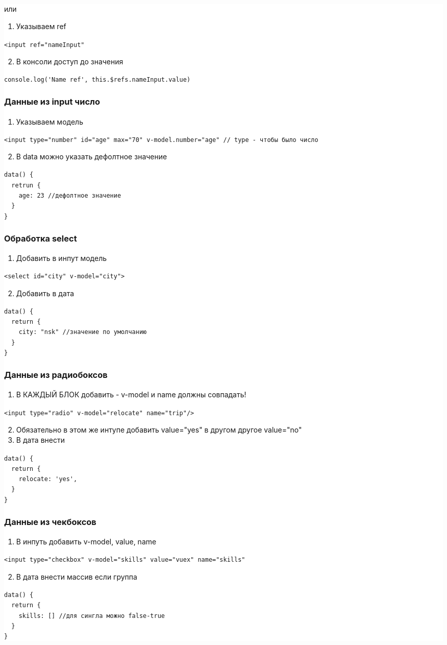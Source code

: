 или  
1. Указываем ref
```angular2html
<input ref="nameInput"
```
2. В консоли доступ до значения
```angular2html
console.log('Name ref', this.$refs.nameInput.value)
```   

### Данные из input число 
1. Указываем модель
```angular2html
<input type="number" id="age" max="70" v-model.number="age" // type - чтобы было число
```   
2. В data можно указать дефолтное значение
```angular2html
data() { 
  retrun { 
    age: 23 //дефолтное значение 
  } 
} 
```   

### Обработка select 
1. Добавить в инпут модель
```angular2html
<select id="city" v-model="city">
```
2. Добавить в дата 
```angular2html
data() { 
  return { 
    city: "nsk" //значение по умолчанию 
  } 
}
```   

### Данные из радиобоксов 
1. В КАЖДЫЙ БЛОК добавить - v-model и name должны совпадать! 
```angular2html
<input type="radio" v-model="relocate" name="trip"/>
```
2. Обязательно в этом же интупе добавить value="yes" в другом другое value="no"
3. В дата внести 
```angular2html
data() { 
  return { 
    relocate: 'yes', 
  } 
} 
```

### Данные из чекбоксов 
1. В инпуть добавить v-model, value, name 
```angular2html
<input type="checkbox" v-model="skills" value="vuex" name="skills"
```
2. В дата внести массив если группа 
```angular2html
data() { 
  return { 
    skills: [] //для сингла можно false-true 
  } 
}
```   

